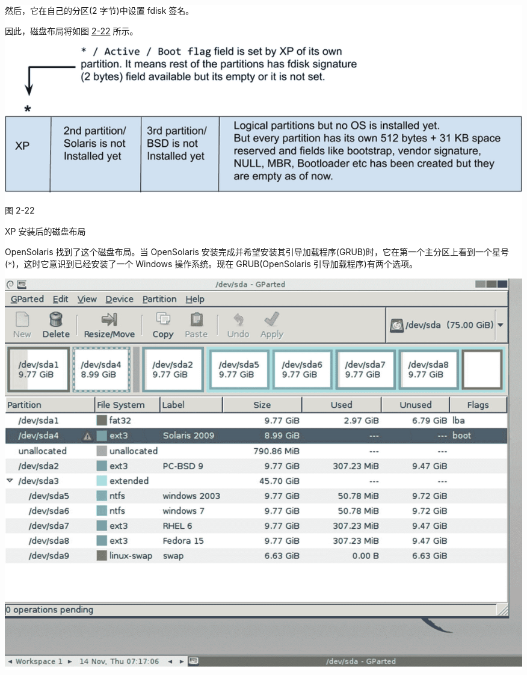 然后，它在自己的分区(2 字节)中设置 fdisk 签名。

因此，磁盘布局将如图 [2-22](#Fig22) 所示。

![img/493794_1_En_2_Fig22_HTML.jpg](img/493794_1_En_2_Fig22_HTML.jpg)

图 2-22

XP 安装后的磁盘布局

OpenSolaris 找到了这个磁盘布局。当 OpenSolaris 安装完成并希望安装其引导加载程序(GRUB)时，它在第一个主分区上看到一个星号(`*`)，这时它意识到已经安装了一个 Windows 操作系统。现在 GRUB(OpenSolaris 引导加载程序)有两个选项。

![img/493794_1_En_2_Fig23_HTML.jpg](img/493794_1_En_2_Fig23_HTML.jpg)
